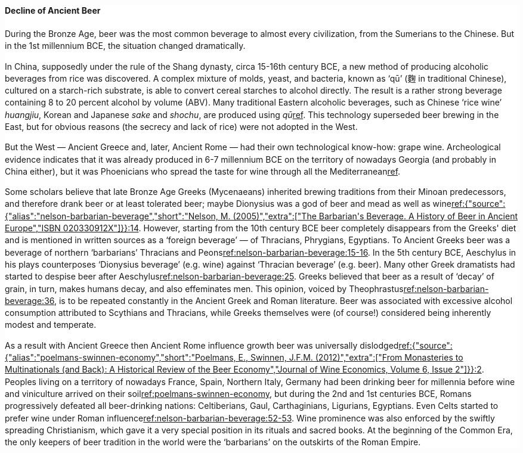 #### Decline of Ancient Beer

During the Bronze Age, beer was the most common beverage to almost every civilization, from the Sumerians to the Chinese. But in the 1st millennium BCE, the situation changed dramatically.

In China, supposedly under the rule of the Shang dynasty, circa 15-16th century BCE, a new method of producing alcoholic beverages from rice was discovered. A complex mixture of molds, yeast, and bacteria, known as ‘qū’ (麴 in traditional Chinese), cultured on a starch-rich substrate, is able to convert cereal starches to alcohol directly. The result is a rather strong beverage containing 8 to 20 percent alcohol by volume (ABV). Many traditional Eastern alcoholic beverages, such as Chinese ‘rice wine’ *huangjiu*, Korean and Japanese *sake* and *shochu*, are produced using *qū*[ref](https://en.wikipedia.org/wiki/Q%C5%AB). This technology superseded beer brewing in the East, but for obvious reasons (the secrecy and lack of rice) were not adopted in the West.

But the West — Ancient Greece and, later, Ancient Rome — had their own technological know-how: grape wine. Archeological evidence indicates that it was already produced in 6-7 millennium BCE on the territory of nowadays Georgia (and probably in China either), but it was Phoenicians who spread the taste for wine through all the Mediterranean[ref](https://en.wikipedia.org/wiki/Wine#History).

Some scholars believe that late Bronze Age Greeks (Mycenaeans) inherited brewing traditions from their Minoan predecessors, and therefore drank beer or at least tolerated beer; maybe Dionysius was a god of beer and mead as well as wine[ref:{"source":{"alias":"nelson-barbarian-beverage","short":"Nelson, M. (2005)","extra":["The Barbarian's Beverage. A History of Beer in Ancient Europe","ISBN 020330912X"]}}:14](). However, starting from the 10th century BCE beer completely disappears from the Greeks' diet and is mentioned in written sources as a ‘foreign beverage’ — of Thracians, Phrygians, Egyptians. To Ancient Greeks beer was a beverage of northern ‘barbarians’ Thracians and Peons[ref:nelson-barbarian-beverage:15-16](). In the 5th century BCE, Aeschylus in his plays counterposes ‘Dionysius beverage’ (e.g. wine) against ‘Thracian beverage’ (e.g. beer). Many other Greek dramatists had started to despise beer after Aeschylus[ref:nelson-barbarian-beverage:25](). Greeks believed that beer as a result of ‘decay’ of grain, in turn, makes humans decay, and also effeminates men. This opinion, voiced by Theophrastus[ref:nelson-barbarian-beverage:36](), is to be repeated constantly in the Ancient Greek and Roman literature. Beer was associated with excessive alcohol consumption attributed to Scythians and Thracians, while Greeks themselves were (of course!) considered being inherently modest and temperate.

As a result with Ancient Greece then Ancient Rome influence growth beer was universally dislodged[ref:{"source":{"alias":"poelmans-swinnen-economy","short":"Poelmans, E., Swinnen, J.F.M. (2012)","extra":["From Monasteries to Multinationals (and Back): A Historical Review of the Beer Economy","Journal of Wine Economics, Volume 6, Issue 2"]}}:2](). Peoples living on a territory of nowadays France, Spain, Northern Italy, Germany had been drinking beer for millennia before wine and viniculture arrived on their soil[ref:poelmans-swinnen-economy](), but during the 2nd and 1st centuries BCE, Romans progressively defeated all beer-drinking nations: Celtiberians, Gaul, Carthaginians, Ligurians, Egyptians. Even Celts started to prefer wine under Roman influence[ref:nelson-barbarian-beverage:52-53](). Wine prominence was also enforced by the swiftly spreading Christianism, which gave it a very special position in its rituals and sacred books. At the beginning of the Common Era, the only keepers of beer tradition in the world were the ‘barbarians’ on the outskirts of the Roman Empire.